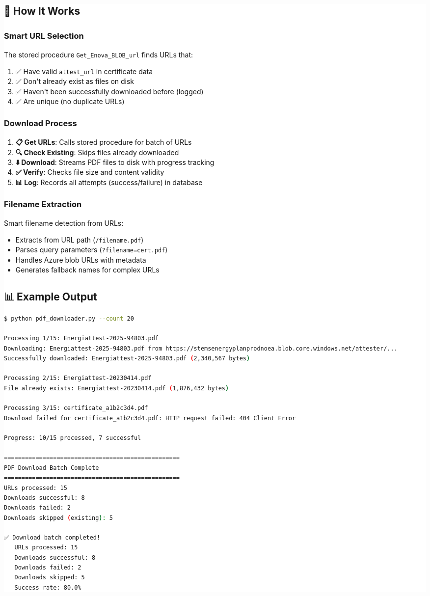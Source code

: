 ## 🔄 **How It Works**

### **Smart URL Selection**
The stored procedure `Get_Enova_BLOB_url` finds URLs that:
1. ✅ Have valid `attest_url` in certificate data
2. ✅ Don't already exist as files on disk
3. ✅ Haven't been successfully downloaded before (logged)
4. ✅ Are unique (no duplicate URLs)

### **Download Process**
1. **📋 Get URLs**: Calls stored procedure for batch of URLs
2. **🔍 Check Existing**: Skips files already downloaded
3. **⬇️ Download**: Streams PDF files to disk with progress tracking
4. **✅ Verify**: Checks file size and content validity
5. **📊 Log**: Records all attempts (success/failure) in database

### **Filename Extraction**
Smart filename detection from URLs:
- Extracts from URL path (`/filename.pdf`)
- Parses query parameters (`?filename=cert.pdf`)
- Handles Azure blob URLs with metadata
- Generates fallback names for complex URLs

## 📊 **Example Output**

```bash
$ python pdf_downloader.py --count 20

Processing 1/15: Energiattest-2025-94803.pdf
Downloading: Energiattest-2025-94803.pdf from https://stemsenergyplanprodnoea.blob.core.windows.net/attester/...
Successfully downloaded: Energiattest-2025-94803.pdf (2,340,567 bytes)

Processing 2/15: Energiattest-20230414.pdf
File already exists: Energiattest-20230414.pdf (1,876,432 bytes)

Processing 3/15: certificate_a1b2c3d4.pdf
Download failed for certificate_a1b2c3d4.pdf: HTTP request failed: 404 Client Error

Progress: 10/15 processed, 7 successful

==================================================
PDF Download Batch Complete
==================================================
URLs processed: 15
Downloads successful: 8
Downloads failed: 2
Downloads skipped (existing): 5

✅ Download batch completed!
   URLs processed: 15
   Downloads successful: 8
   Downloads failed: 2
   Downloads skipped: 5
   Success rate: 80.0%
```
